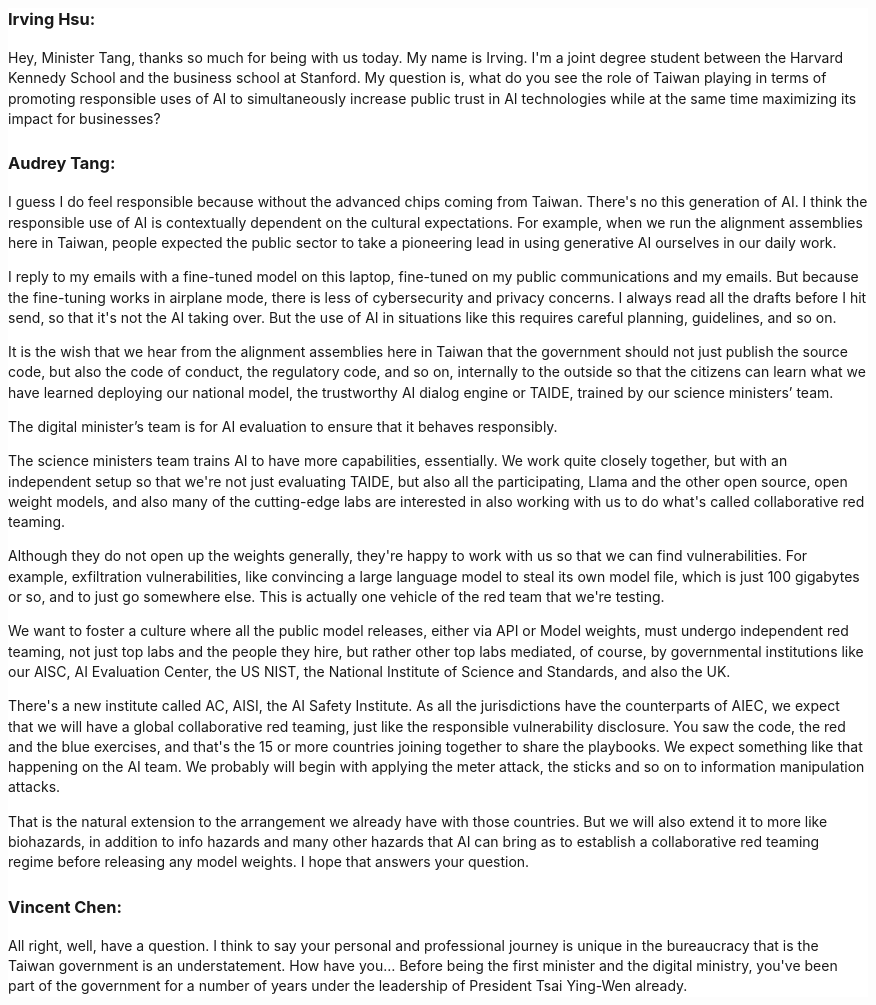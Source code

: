 ### Irving Hsu:
Hey, Minister Tang, thanks so much for being with us today. My name is Irving. I'm a joint degree student between the Harvard Kennedy School and the business school at Stanford. My question is, what do you see the role of Taiwan playing in terms of promoting responsible uses of AI to simultaneously increase public trust in AI technologies while at the same time maximizing its impact for businesses? 

### Audrey Tang:
I guess I do feel responsible because without the advanced chips coming from Taiwan. There's no this generation of AI. I think the responsible use of AI is contextually dependent on the cultural expectations. For example, when we run the alignment assemblies here in Taiwan, people expected the public sector to take a pioneering lead in using generative AI ourselves in our daily work. 

I reply to my emails with a fine-tuned model on this laptop, fine-tuned on my public communications and my emails. But because the fine-tuning works in airplane mode, there is less of cybersecurity and privacy concerns. I always read all the drafts before I hit send, so that it's not the AI taking over. But the use of AI in situations like this requires careful planning, guidelines, and so on. 

It is the wish that we hear from the alignment assemblies here in Taiwan that the government should not just publish the source code, but also the code of conduct, the regulatory code, and so on, internally to the outside so that the citizens can learn what we have learned deploying our national model, the trustworthy AI dialog engine or TAIDE, trained by our science ministers’ team.

The digital minister’s team is for AI evaluation to ensure that it behaves responsibly. 

The science ministers team trains AI to have more capabilities, essentially. We work quite closely together, but with an independent setup so that we're not just evaluating TAIDE, but also all the participating, Llama and the other open source, open weight models, and also many of the cutting-edge labs are interested in also working with us to do what's called collaborative red teaming. 

Although they do not open up the weights generally, they're happy to work with us so that we can find vulnerabilities. For example, exfiltration vulnerabilities, like convincing a large language model to steal its own model file, which is just 100 gigabytes or so, and to just go somewhere else. This is actually one vehicle of the red team that we're testing. 

We want to foster a culture where all the public model releases, either via API or Model weights, must undergo independent red teaming, not just top labs and the people they hire, but rather other top labs mediated, of course, by governmental institutions like our AISC, AI Evaluation Center, the US NIST, the National Institute of Science and Standards, and also the UK.

There's a new institute called AC, AISI, the AI Safety Institute. As all the jurisdictions have the counterparts of AIEC, we expect that we will have a global collaborative red teaming, just like the responsible vulnerability disclosure. You saw the code, the red and the blue exercises, and that's the 15 or more countries joining together to share the playbooks. We expect something like that happening on the AI team. We probably will begin with applying the meter attack, the sticks and so on to information manipulation attacks. 

That is the natural extension to the arrangement we already have with those countries. But we will also extend it to more like biohazards, in addition to info hazards and many other hazards that AI can bring as to establish a collaborative red teaming regime before releasing any model weights. I hope that answers your question.

### Vincent Chen:
All right, well, have a question. I think to say your personal and professional journey is unique in the bureaucracy that is the Taiwan government is an understatement. How have you… Before being the first minister and the digital ministry, you've been part of the government for a number of years under the leadership of President Tsai Ying-Wen already. 
